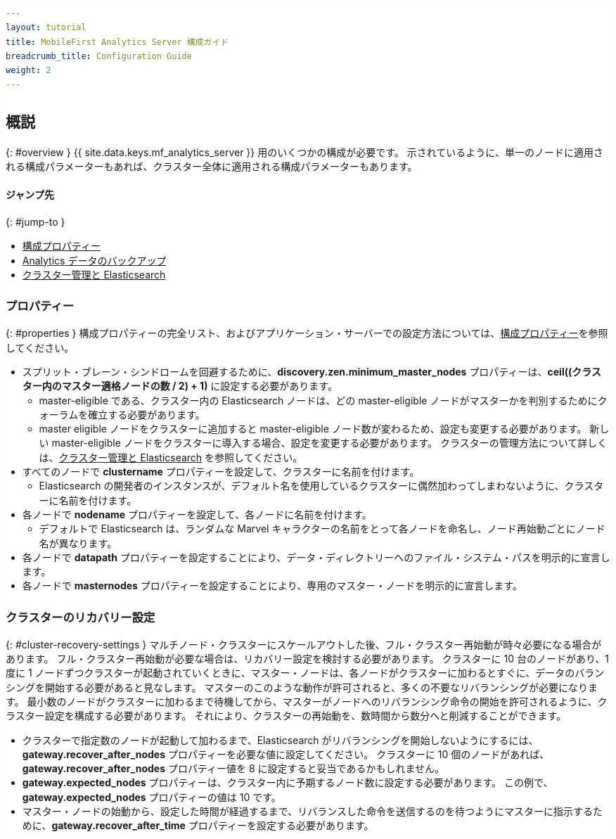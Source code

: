 ```yaml
---
layout: tutorial
title: MobileFirst Analytics Server 構成ガイド
breadcrumb_title: Configuration Guide
weight: 2
---
```


## 概説
{: #overview }
{{ site.data.keys.mf_analytics_server }} 用のいくつかの構成が必要です。 示されているように、単一のノードに適用される構成パラメーターもあれば、クラスター全体に適用される構成パラメーターもあります。

#### ジャンプ先
{: #jump-to }

* [構成プロパティー](#configuration-properties)
* [Analytics データのバックアップ](#backing-up-analytics-data)
* [クラスター管理と Elasticsearch](#cluster-management-and-elasticsearch)

### プロパティー
{: #properties }
構成プロパティーの完全リスト、およびアプリケーション・サーバーでの設定方法については、[構成プロパティー](#configuration-properties)を参照してください。

* スプリット・ブレーン・シンドロームを回避するために、**discovery.zen.minimum\_master\_nodes** プロパティーは、**ceil((クラスター内のマスター適格ノードの数 / 2) + 1)** に設定する必要があります。
    * master-eligible である、クラスター内の Elasticsearch ノードは、どの master-eligible ノードがマスターかを判別するためにクォーラムを確立する必要があります。
    * master eligible ノードをクラスターに追加すると master-eligible ノード数が変わるため、設定も変更する必要があります。 新しい master-eligible ノードをクラスターに導入する場合、設定を変更する必要があります。 クラスターの管理方法について詳しくは、[クラスター管理と Elasticsearch](#cluster-management-and-elasticsearch) を参照してください。
* すべてのノードで **clustername** プロパティーを設定して、クラスターに名前を付けます。
    * Elasticsearch の開発者のインスタンスが、デフォルト名を使用しているクラスターに偶然加わってしまわないように、クラスターに名前を付けます。
* 各ノードで **nodename** プロパティーを設定して、各ノードに名前を付けます。
    * デフォルトで Elasticsearch は、ランダムな Marvel キャラクターの名前をとって各ノードを命名し、ノード再始動ごとにノード名が異なります。
* 各ノードで **datapath** プロパティーを設定することにより、データ・ディレクトリーへのファイル・システム・パスを明示的に宣言します。
* 各ノードで **masternodes** プロパティーを設定することにより、専用のマスター・ノードを明示的に宣言します。

### クラスターのリカバリー設定
{: #cluster-recovery-settings }
マルチノード・クラスターにスケールアウトした後、フル・クラスター再始動が時々必要になる場合があります。 フル・クラスター再始動が必要な場合は、リカバリー設定を検討する必要があります。 クラスターに 10 台のノードがあり、1 度に 1 ノードずつクラスターが起動されていくときに、マスター・ノードは、各ノードがクラスターに加わるとすぐに、データのバランシングを開始する必要があると見なします。 マスターのこのような動作が許可されると、多くの不要なリバランシングが必要になります。 最小数のノードがクラスターに加わるまで待機してから、マスターがノードへのリバランシング命令の開始を許可されるように、クラスター設定を構成する必要があります。 それにより、クラスターの再始動を、数時間から数分へと削減することができます。

* クラスターで指定数のノードが起動して加わるまで、Elasticsearch がリバランシングを開始しないようにするには、**gateway.recover\_after\_nodes** プロパティーを必要な値に設定してください。 クラスターに 10 個のノードがあれば、**gateway.recover\_after\_nodes** プロパティー値を 8 に設定すると妥当であるかもしれません。
* **gateway.expected\_nodes** プロパティーは、クラスター内に予期するノード数に設定する必要があります。 この例で、**gateway.expected_nodes** プロパティーの値は 10 です。
* マスター・ノードの始動から、設定した時間が経過するまで、リバランスした命令を送信するのを待つようにマスターに指示するために、**gateway.recover\_after\_time** プロパティーを設定する必要があります。

